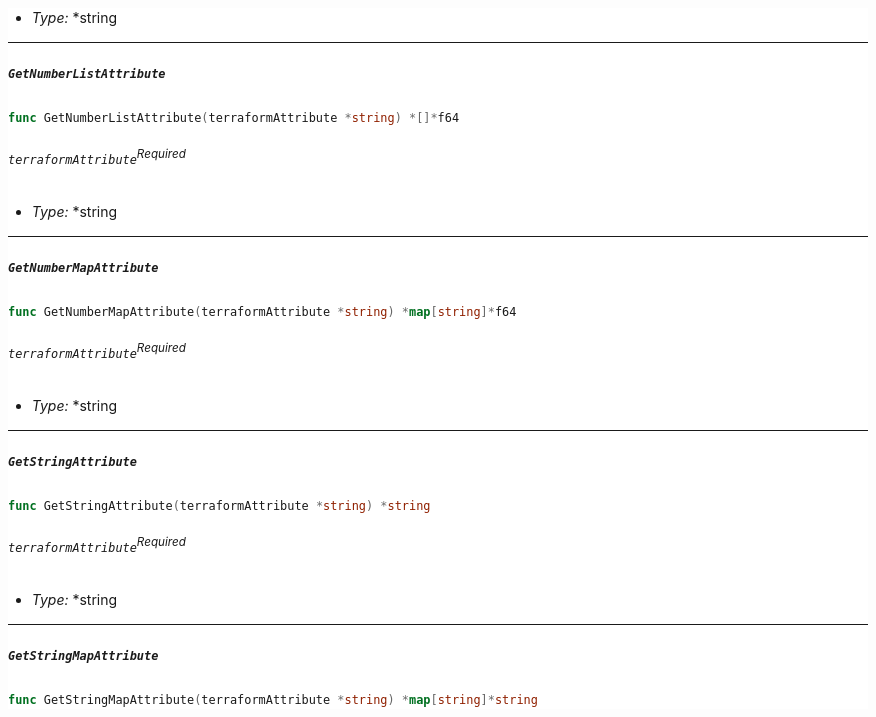 - *Type:* *string

---

##### `GetNumberListAttribute` <a name="GetNumberListAttribute" id="@cdktf/provider-boundary.group.Group.getNumberListAttribute"></a>

```go
func GetNumberListAttribute(terraformAttribute *string) *[]*f64
```

###### `terraformAttribute`<sup>Required</sup> <a name="terraformAttribute" id="@cdktf/provider-boundary.group.Group.getNumberListAttribute.parameter.terraformAttribute"></a>

- *Type:* *string

---

##### `GetNumberMapAttribute` <a name="GetNumberMapAttribute" id="@cdktf/provider-boundary.group.Group.getNumberMapAttribute"></a>

```go
func GetNumberMapAttribute(terraformAttribute *string) *map[string]*f64
```

###### `terraformAttribute`<sup>Required</sup> <a name="terraformAttribute" id="@cdktf/provider-boundary.group.Group.getNumberMapAttribute.parameter.terraformAttribute"></a>

- *Type:* *string

---

##### `GetStringAttribute` <a name="GetStringAttribute" id="@cdktf/provider-boundary.group.Group.getStringAttribute"></a>

```go
func GetStringAttribute(terraformAttribute *string) *string
```

###### `terraformAttribute`<sup>Required</sup> <a name="terraformAttribute" id="@cdktf/provider-boundary.group.Group.getStringAttribute.parameter.terraformAttribute"></a>

- *Type:* *string

---

##### `GetStringMapAttribute` <a name="GetStringMapAttribute" id="@cdktf/provider-boundary.group.Group.getStringMapAttribute"></a>

```go
func GetStringMapAttribute(terraformAttribute *string) *map[string]*string
```
